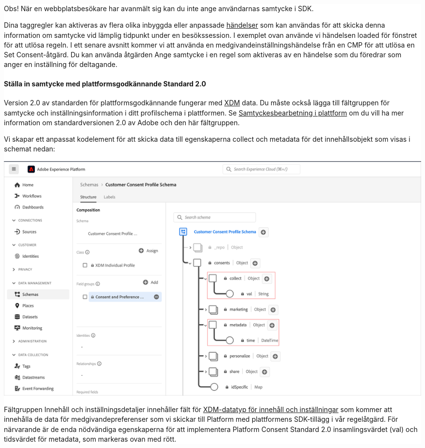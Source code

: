 Obs! När en webbplatsbesökare har avanmält sig kan du inte ange användarnas samtycke i SDK.

Dina taggregler kan aktiveras av flera olika inbyggda eller anpassade [händelser](https://experienceleague.adobe.com/docs/experience-platform/tags/extensions/adobe/core/overview.html) som kan användas för att skicka denna information om samtycke vid lämplig tidpunkt under en besökssession. I exemplet ovan använde vi händelsen loaded för fönstret för att utlösa regeln. I ett senare avsnitt kommer vi att använda en medgivandeinställningshändelse från en CMP för att utlösa en Set Consent-åtgärd. Du kan använda åtgärden Ange samtycke i en regel som aktiveras av en händelse som du föredrar som anger en inställning för deltagande.

#### Ställa in samtycke med plattformsgodkännande Standard 2.0

Version 2.0 av standarden för plattformsgodkännande fungerar med [XDM](https://experienceleague.adobe.com/docs/platform-learn/tutorials/schemas/schemas-and-experience-data-model.html) data. Du måste också lägga till fältgruppen för samtycke och inställningsinformation i ditt profilschema i plattformen. Se [Samtyckesbearbetning i plattform](https://experienceleague.adobe.com/docs/experience-platform/landing/governance-privacy-security/consent/adobe/overview.html) om du vill ha mer information om standardversionen 2.0 av Adobe och den här fältgruppen.

Vi skapar ett anpassat kodelement för att skicka data till egenskaperna collect och metadata för det innehållsobjekt som visas i schemat nedan:

![](./images/collect-metadata.png)

Fältgruppen Innehåll och inställningsdetaljer innehåller fält för [XDM-datatyp för innehåll och inställningar](https://experienceleague.adobe.com/docs/experience-platform/xdm/data-types/consents.html#prerequisites) som kommer att innehålla de data för medgivandepreferenser som vi skickar till Platform med plattformens SDK-tillägg i vår regelåtgärd. För närvarande är de enda nödvändiga egenskaperna för att implementera Platform Consent Standard 2.0 insamlingsvärdet (val) och tidsvärdet för metadata, som markeras ovan med rött.
